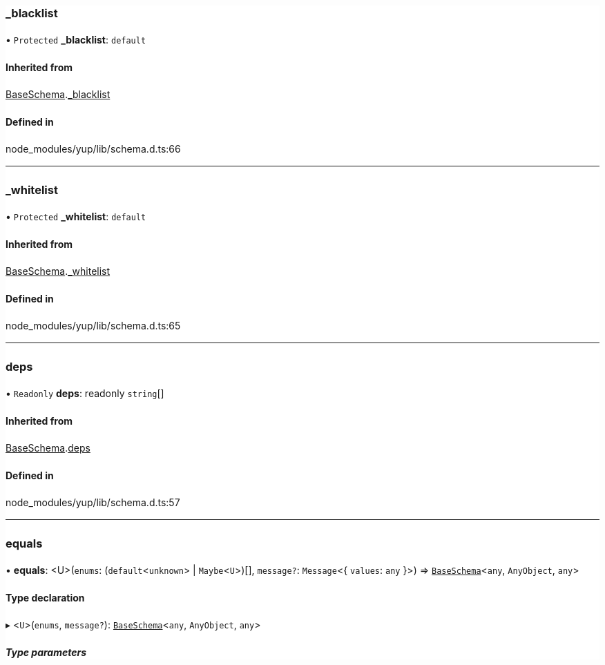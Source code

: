 ### \_blacklist

• `Protected` **\_blacklist**: `default`

#### Inherited from

[BaseSchema](../wiki/MultilanguageYup.BaseSchema).[_blacklist](../wiki/MultilanguageYup.BaseSchema#_blacklist)

#### Defined in

node_modules/yup/lib/schema.d.ts:66

___

### \_whitelist

• `Protected` **\_whitelist**: `default`

#### Inherited from

[BaseSchema](../wiki/MultilanguageYup.BaseSchema).[_whitelist](../wiki/MultilanguageYup.BaseSchema#_whitelist)

#### Defined in

node_modules/yup/lib/schema.d.ts:65

___

### deps

• `Readonly` **deps**: readonly `string`[]

#### Inherited from

[BaseSchema](../wiki/MultilanguageYup.BaseSchema).[deps](../wiki/MultilanguageYup.BaseSchema#deps)

#### Defined in

node_modules/yup/lib/schema.d.ts:57

___

### equals

• **equals**: <U\>(`enums`: (`default`<`unknown`\> \| `Maybe`<`U`\>)[], `message?`: `Message`<{ `values`: `any`  }\>) => [`BaseSchema`](../wiki/MultilanguageYup.BaseSchema)<`any`, `AnyObject`, `any`\>

#### Type declaration

▸ <`U`\>(`enums`, `message?`): [`BaseSchema`](../wiki/MultilanguageYup.BaseSchema)<`any`, `AnyObject`, `any`\>

##### Type parameters
